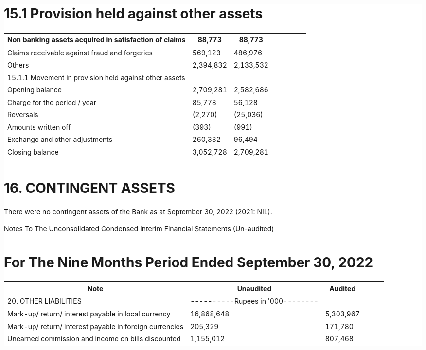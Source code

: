 # 15.1 Provision held against other assets

| Non banking assets acquired in satisfaction of claims  | 88,773    | 88,773    |   |   |   |   |   |
| ------------------------------------------------------ | --------- | --------- | - | - | - | - | - |
| Claims receivable against fraud and forgeries          | 569,123   | 486,976   |   |   |   |   |   |
| Others                                                 | 2,394,832 | 2,133,532 |   |   |   |   |   |
| 15.1.1 Movement in provision held against other assets |           |           |   |   |   |   |   |
| Opening balance                                        | 2,709,281 | 2,582,686 |   |   |   |   |   |
| Charge for the period / year                           | 85,778    | 56,128    |   |   |   |   |   |
| Reversals                                              | (2,270)   | (25,036)  |   |   |   |   |   |
| Amounts written off                                    | (393)     | (991)     |   |   |   |   |   |
| Exchange and other adjustments                         | 260,332   | 96,494    |   |   |   |   |   |
| Closing balance                                        | 3,052,728 | 2,709,281 |   |   |   |   |   |

# 16. CONTINGENT ASSETS

There were no contingent assets of the Bank as at September 30, 2022 (2021: NIL).



Notes To The Unconsolidated Condensed Interim Financial Statements (Un-audited)
# For The Nine Months Period Ended September 30, 2022

| Note                                                                                                                                                                                                                                                                                                                                                                                                                                                                                                                                               | Unaudited                        | Audited    |                                                         |              |             |
| -------------------------------------------------------------------------------------------------------------------------------------------------------------------------------------------------------------------------------------------------------------------------------------------------------------------------------------------------------------------------------------------------------------------------------------------------------------------------------------------------------------------------------------------------- | -------------------------------- | ---------- | ------------------------------------------------------- | ------------ | ----------- |
| 20. OTHER LIABILITIES                                                                                                                                                                                                                                                                                                                                                                                                                                                                                                                              | ----------Rupees in '000-------- |            |                                                         |              |             |
| Mark-up/ return/ interest payable in local currency                                                                                                                                                                                                                                                                                                                                                                                                                                                                                                | 16,868,648                       | 5,303,967  |                                                         |              |             |
| Mark-up/ return/ interest payable in foreign currencies                                                                                                                                                                                                                                                                                                                                                                                                                                                                                            | 205,329                          | 171,780    |                                                         |              |             |
| Unearned commission and income on bills discounted                                                                                                                                                                                                                                                                                                                                                                                                                                                                                                 | 1,155,012                        | 807,468    |                                                         |              |             |